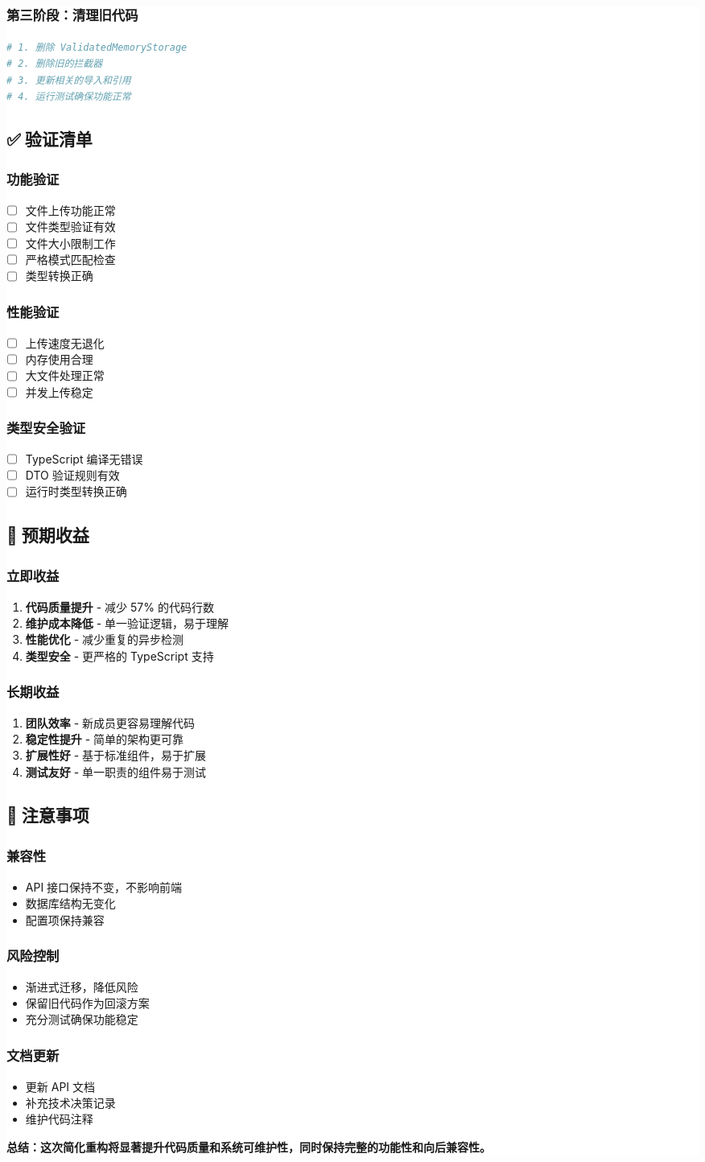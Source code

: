 ### 第三阶段：清理旧代码
```bash
# 1. 删除 ValidatedMemoryStorage
# 2. 删除旧的拦截器
# 3. 更新相关的导入和引用
# 4. 运行测试确保功能正常
```

## ✅ 验证清单

### 功能验证
- [ ] 文件上传功能正常
- [ ] 文件类型验证有效
- [ ] 文件大小限制工作
- [ ] 严格模式匹配检查
- [ ] 类型转换正确

### 性能验证
- [ ] 上传速度无退化
- [ ] 内存使用合理
- [ ] 大文件处理正常
- [ ] 并发上传稳定

### 类型安全验证
- [ ] TypeScript 编译无错误
- [ ] DTO 验证规则有效
- [ ] 运行时类型转换正确

## 🎯 预期收益

### 立即收益
1. **代码质量提升** - 减少 57% 的代码行数
2. **维护成本降低** - 单一验证逻辑，易于理解
3. **性能优化** - 减少重复的异步检测
4. **类型安全** - 更严格的 TypeScript 支持

### 长期收益
1. **团队效率** - 新成员更容易理解代码
2. **稳定性提升** - 简单的架构更可靠
3. **扩展性好** - 基于标准组件，易于扩展
4. **测试友好** - 单一职责的组件易于测试

## 📝 注意事项

### 兼容性
- API 接口保持不变，不影响前端
- 数据库结构无变化
- 配置项保持兼容

### 风险控制
- 渐进式迁移，降低风险
- 保留旧代码作为回滚方案
- 充分测试确保功能稳定

### 文档更新
- 更新 API 文档
- 补充技术决策记录
- 维护代码注释

**总结：这次简化重构将显著提升代码质量和系统可维护性，同时保持完整的功能性和向后兼容性。**